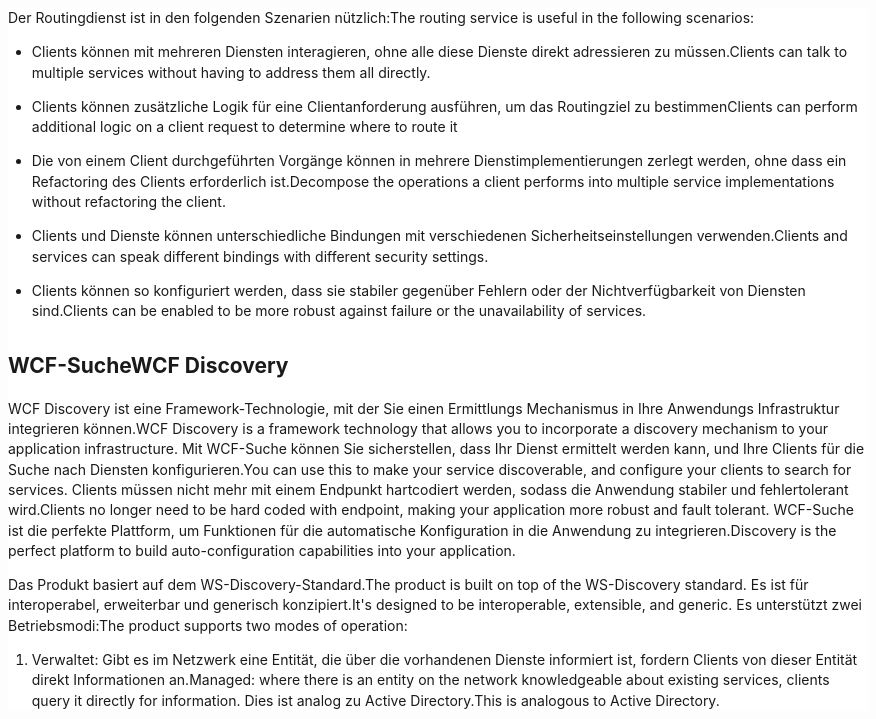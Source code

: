 <span data-ttu-id="f6c6f-302">Der Routingdienst ist in den folgenden Szenarien nützlich:</span><span class="sxs-lookup"><span data-stu-id="f6c6f-302">The routing service is useful in the following scenarios:</span></span>

- <span data-ttu-id="f6c6f-303">Clients können mit mehreren Diensten interagieren, ohne alle diese Dienste direkt adressieren zu müssen.</span><span class="sxs-lookup"><span data-stu-id="f6c6f-303">Clients can talk to multiple services without having to address them all directly.</span></span>

- <span data-ttu-id="f6c6f-304">Clients können zusätzliche Logik für eine Clientanforderung ausführen, um das Routingziel zu bestimmen</span><span class="sxs-lookup"><span data-stu-id="f6c6f-304">Clients can perform additional logic on a client request to determine where to route it</span></span>

- <span data-ttu-id="f6c6f-305">Die von einem Client durchgeführten Vorgänge können in mehrere Dienstimplementierungen zerlegt werden, ohne dass ein Refactoring des Clients erforderlich ist.</span><span class="sxs-lookup"><span data-stu-id="f6c6f-305">Decompose the operations a client performs into multiple service implementations without refactoring the client.</span></span>

- <span data-ttu-id="f6c6f-306">Clients und Dienste können unterschiedliche Bindungen mit verschiedenen Sicherheitseinstellungen verwenden.</span><span class="sxs-lookup"><span data-stu-id="f6c6f-306">Clients and services can speak different bindings with different security settings.</span></span>

- <span data-ttu-id="f6c6f-307">Clients können so konfiguriert werden, dass sie stabiler gegenüber Fehlern oder der Nichtverfügbarkeit von Diensten sind.</span><span class="sxs-lookup"><span data-stu-id="f6c6f-307">Clients can be enabled to be more robust against failure or the unavailability of services.</span></span>

## <a name="wcf-discovery"></a><span data-ttu-id="f6c6f-308">WCF-Suche</span><span class="sxs-lookup"><span data-stu-id="f6c6f-308">WCF Discovery</span></span>

<span data-ttu-id="f6c6f-309">WCF Discovery ist eine Framework-Technologie, mit der Sie einen Ermittlungs Mechanismus in Ihre Anwendungs Infrastruktur integrieren können.</span><span class="sxs-lookup"><span data-stu-id="f6c6f-309">WCF Discovery is a framework technology that allows you to incorporate a discovery mechanism to your application infrastructure.</span></span> <span data-ttu-id="f6c6f-310">Mit WCF-Suche können Sie sicherstellen, dass Ihr Dienst ermittelt werden kann, und Ihre Clients für die Suche nach Diensten konfigurieren.</span><span class="sxs-lookup"><span data-stu-id="f6c6f-310">You can use this to make your service discoverable, and configure your clients to search for services.</span></span> <span data-ttu-id="f6c6f-311">Clients müssen nicht mehr mit einem Endpunkt hartcodiert werden, sodass die Anwendung stabiler und fehlertolerant wird.</span><span class="sxs-lookup"><span data-stu-id="f6c6f-311">Clients no longer need to be hard coded with endpoint, making your application more robust and fault tolerant.</span></span> <span data-ttu-id="f6c6f-312">WCF-Suche ist die perfekte Plattform, um Funktionen für die automatische Konfiguration in die Anwendung zu integrieren.</span><span class="sxs-lookup"><span data-stu-id="f6c6f-312">Discovery is the perfect platform to build auto-configuration capabilities into your application.</span></span>

<span data-ttu-id="f6c6f-313">Das Produkt basiert auf dem WS-Discovery-Standard.</span><span class="sxs-lookup"><span data-stu-id="f6c6f-313">The product is built on top of the WS-Discovery standard.</span></span> <span data-ttu-id="f6c6f-314">Es ist für interoperabel, erweiterbar und generisch konzipiert.</span><span class="sxs-lookup"><span data-stu-id="f6c6f-314">It's designed to be interoperable, extensible, and generic.</span></span> <span data-ttu-id="f6c6f-315">Es unterstützt zwei Betriebsmodi:</span><span class="sxs-lookup"><span data-stu-id="f6c6f-315">The product supports two modes of operation:</span></span>

1. <span data-ttu-id="f6c6f-316">Verwaltet: Gibt es im Netzwerk eine Entität, die über die vorhandenen Dienste informiert ist, fordern Clients von dieser Entität direkt Informationen an.</span><span class="sxs-lookup"><span data-stu-id="f6c6f-316">Managed: where there is an entity on the network knowledgeable about existing services, clients query it directly for information.</span></span> <span data-ttu-id="f6c6f-317">Dies ist analog zu Active Directory.</span><span class="sxs-lookup"><span data-stu-id="f6c6f-317">This is analogous to Active Directory.</span></span>
